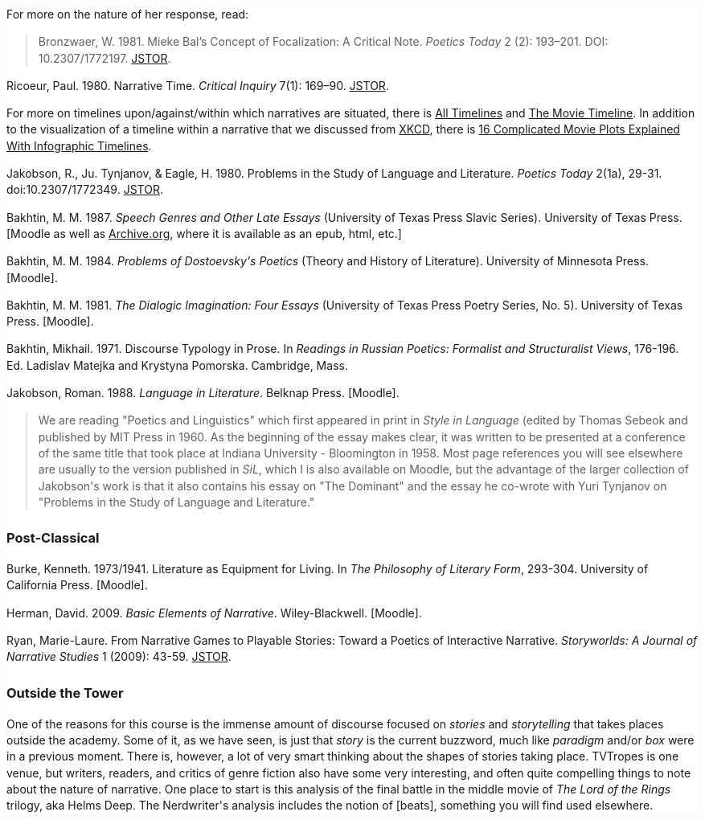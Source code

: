 For more on the nature of her response, read:

> Bronzwaer, W. 1981. Mieke Bal’s Concept of Focalization: A Critical Note. _Poetics Today_ 2 (2): 193–201. DOI: 10.2307/1772197. [JSTOR](https://www.jstor.org/stable/1772197).

Ricoeur, Paul. 1980. Narrative Time. _Critical Inquiry_ 7(1): 169–90. [JSTOR](http://www.jstor.org/stable/1343181).

For more on timelines upon/against/within which narratives are situated, there is [All Timelines][] and [The Movie Timeline][]. In addition to the visualization of a timeline within a narrative that we discussed from [XKCD][], there is [16 Complicated Movie Plots Explained With Infographic Timelines][16].

[All Timelines]: https://www.alltimelines.com/
[The Movie Timeline]: http://www.themovietimeline.com
[XKCD]: https://xkcd.com/657/
[16]: https://visual.ly/blog/16-movie-timeline-infographics/

Jakobson, R., Ju. Tynjanov, & Eagle, H. 1980. Problems in the Study of Language and Literature. _Poetics Today_ 2(1a), 29-31. doi:10.2307/1772349. [JSTOR](https://www.jstor.org/stable/1772349).

Bakhtin, M. M. 1987. _Speech Genres and Other Late Essays_ (University of Texas Press Slavic Series). University of Texas Press. [Moodle as well as [Archive.org](https://archive.org/details/SpeechGenresAndOtherLateEssays), where it is available as an epub, html, etc.]

Bakhtin, M. M. 1984. _Problems of Dostoevsky's Poetics_ (Theory and History of Literature). University of Minnesota Press. [Moodle].

Bakhtin, M. M. 1981. _The Dialogic Imagination: Four Essays_ (University of Texas Press Poetry Series, No. 5). University of Texas Press. [Moodle].

Bakhtin, Mikhail. 1971. Discourse Typology in Prose. In _Readings in Russian Poetics: Formalist and Structuralist Views_, 176-196. Ed. Ladislav Matejka and Krystyna Pomorska. Cambridge, Mass.

Jakobson, Roman. 1988. _Language in Literature_. Belknap Press. [Moodle].

> We are reading "Poetics and Linguistics" which first appeared in print in _Style in Language_ (edited by Thomas Sebeok and published by MIT Press in 1960. As the beginning of the essay makes clear, it was written to be presented at a conference of the same title that took place at Indiana University - Bloomington in 1958. Most page references you will see elsewhere are usually to the version published in _SiL_, which I is also available on Moodle, but the advantage of the larger collection of Jakobson's work is that it also contains his essay on "The Dominant" and the essay he co-wrote with Yuri Tynjanov on "Problems in the Study of Language and Literature."


### Post-Classical

Burke, Kenneth. 1973/1941\. Literature as Equipment for Living. In _The Philosophy of Literary Form_, 293-304\. University of California Press. [Moodle].

Herman, David. 2009. _Basic Elements of Narrative_. Wiley-Blackwell. [Moodle].

Ryan, Marie-Laure. From Narrative Games to Playable Stories: Toward a Poetics of Interactive Narrative. _Storyworlds: A Journal of Narrative Studies_ 1 (2009): 43-59. [JSTOR](http://www.jstor.org/stable/25663007).


### Outside the Tower

One of the reasons for this course is the immense amount of discourse focused on _stories_ and _storytelling_ that takes places outside the academy. Some of it, as we have seen, is just that _story_ is the current buzzword, much like _paradigm_ and/or _box_ were in a previous moment. There is, however, a lot of very smart thinking about the shapes of stories taking place. TVTropes is one venue, but writers, readers, and critics of genre fiction also have some very interesting, and often quite compelling things to note about the nature of narrative. One place to start is this analysis of the final battle in the middle movie of _The Lord of the Rings_ trilogy, aka Helms Deep. The Nerdwriter's analysis includes the notion of [beats], something you will find used elsewhere.


[^2]: This translation of Aristotle’s *Poetics* is from Perseus, an online library of Greek and Latin texts maintained by Tufts University. According to them the citation is: : http://data.perseus.org/citations/urn:cts:greekLit:tlg0086.tlg034.perseus-eng1:1450b. Aristotle’s consideration is really quite nuanced and is examining for yourself. For instance, I find his assessment of what a character is quite compelling: “Character is that which reveals choice.”
[Voyant-Tools]: https://voyant-tools.org/?corpus=542be74058f3710c6026a1e81a763502&panels=collocatesgraph,reader,trends,summary,bubblelines
[Markov models]: https://en.wikipedia.org/wiki/Markov_model
[HackerNoon]: https://hackernoon.com/from-what-is-a-markov-model-to-here-is-how-markov-models-work-1ac5f4629b71
[Chomskybot]: http://rubberducky.org/cgi-bin/chomsky.pl
[ssr]: https://www.sciencedirect.com/topics/medicine-and-dentistry/markov-model
[beats]: https://www.youtube.com/watch?v=tn2-PUq1Z84
[lhn]: https://www.lhn.uni-hamburg.de/article/narratology
[narratology]: http://www.lhn.uni-hamburg.de/article/narratology
[wp]: https://en.wikipedia.org/wiki/Narratology